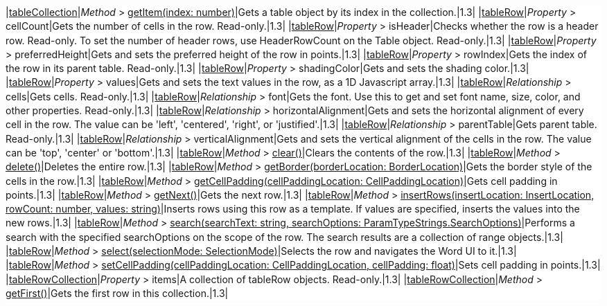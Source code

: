 |[tableCollection](https://github.com/OfficeDev/office-js-docs/blob/master/reference/word/tablecollection.md)|_Method_ > [getItem(index: number)](https://github.com/OfficeDev/office-js-docs/blob/master/reference/word/tablecollection.md#getitemindex-number)|Gets a table object by its index in the collection.|1.3|
|[tableRow](https://github.com/OfficeDev/office-js-docs/blob/master/reference/word/tablerow.md)|_Property_ > cellCount|Gets the number of cells in the row. Read-only.|1.3|
|[tableRow](https://github.com/OfficeDev/office-js-docs/blob/master/reference/word/tablerow.md)|_Property_ > isHeader|Checks whether the row is a header row. Read-only. To set the number of header rows, use HeaderRowCount on the Table object. Read-only.|1.3|
|[tableRow](https://github.com/OfficeDev/office-js-docs/blob/master/reference/word/tablerow.md)|_Property_ > preferredHeight|Gets and sets the preferred height of the row in points.|1.3|
|[tableRow](https://github.com/OfficeDev/office-js-docs/blob/master/reference/word/tablerow.md)|_Property_ > rowIndex|Gets the index of the row in its parent table. Read-only.|1.3|
|[tableRow](https://github.com/OfficeDev/office-js-docs/blob/master/reference/word/tablerow.md)|_Property_ > shadingColor|Gets and sets the shading color.|1.3|
|[tableRow](https://github.com/OfficeDev/office-js-docs/blob/master/reference/word/tablerow.md)|_Property_ > values|Gets and sets the text values in the row, as a 1D Javascript array.|1.3|
|[tableRow](https://github.com/OfficeDev/office-js-docs/blob/master/reference/word/tablerow.md)|_Relationship_ > cells|Gets cells. Read-only.|1.3|
|[tableRow](https://github.com/OfficeDev/office-js-docs/blob/master/reference/word/tablerow.md)|_Relationship_ > font|Gets the font. Use this to get and set font name, size, color, and other properties. Read-only.|1.3|
|[tableRow](https://github.com/OfficeDev/office-js-docs/blob/master/reference/word/tablerow.md)|_Relationship_ > horizontalAlignment|Gets and sets the horizontal alignment of every cell in the row. The value can be 'left', 'centered', 'right', or 'justified'.|1.3|
|[tableRow](https://github.com/OfficeDev/office-js-docs/blob/master/reference/word/tablerow.md)|_Relationship_ > parentTable|Gets parent table. Read-only.|1.3|
|[tableRow](https://github.com/OfficeDev/office-js-docs/blob/master/reference/word/tablerow.md)|_Relationship_ > verticalAlignment|Gets and sets the vertical alignment of the cells in the row. The value can be 'top', 'center' or 'bottom'.|1.3|
|[tableRow](https://github.com/OfficeDev/office-js-docs/blob/master/reference/word/tablerow.md)|_Method_ > [clear()](https://github.com/OfficeDev/office-js-docs/blob/master/reference/word/tablerow.md#clear)|Clears the contents of the row.|1.3|
|[tableRow](https://github.com/OfficeDev/office-js-docs/blob/master/reference/word/tablerow.md)|_Method_ > [delete()](https://github.com/OfficeDev/office-js-docs/blob/master/reference/word/tablerow.md#delete)|Deletes the entire row.|1.3|
|[tableRow](https://github.com/OfficeDev/office-js-docs/blob/master/reference/word/tablerow.md)|_Method_ > [getBorder(borderLocation: BorderLocation)](https://github.com/OfficeDev/office-js-docs/blob/master/reference/word/tablerow.md#getborderborderlocation-borderlocation)|Gets the border style of the cells in the row.|1.3|
|[tableRow](https://github.com/OfficeDev/office-js-docs/blob/master/reference/word/tablerow.md)|_Method_ > [getCellPadding(cellPaddingLocation: CellPaddingLocation)](https://github.com/OfficeDev/office-js-docs/blob/master/reference/word/tablerow.md#getcellpaddingcellpaddinglocation-cellpaddinglocation)|Gets cell padding in points.|1.3|
|[tableRow](https://github.com/OfficeDev/office-js-docs/blob/master/reference/word/tablerow.md)|_Method_ > [getNext()](https://github.com/OfficeDev/office-js-docs/blob/master/reference/word/tablerow.md#getnext)|Gets the next row.|1.3|
|[tableRow](https://github.com/OfficeDev/office-js-docs/blob/master/reference/word/tablerow.md)|_Method_ > [insertRows(insertLocation: InsertLocation, rowCount: number, values: string)](https://github.com/OfficeDev/office-js-docs/blob/master/reference/word/tablerow.md#insertrowsinsertlocation-insertlocation-rowcount-number-values-string)|Inserts rows using this row as a template. If values are specified, inserts the values into the new rows.|1.3|
|[tableRow](https://github.com/OfficeDev/office-js-docs/blob/master/reference/word/tablerow.md)|_Method_ > [search(searchText: string, searchOptions: ParamTypeStrings.SearchOptions)](https://github.com/OfficeDev/office-js-docs/blob/master/reference/word/tablerow.md#searchsearchtext-string-searchoptions-paramtypestrings.searchoptions)|Performs a search with the specified searchOptions on the scope of the row. The search results are a collection of range objects.|1.3|
|[tableRow](https://github.com/OfficeDev/office-js-docs/blob/master/reference/word/tablerow.md)|_Method_ > [select(selectionMode: SelectionMode)](https://github.com/OfficeDev/office-js-docs/blob/master/reference/word/tablerow.md#selectselectionmode-selectionmode)|Selects the row and navigates the Word UI to it.|1.3|
|[tableRow](https://github.com/OfficeDev/office-js-docs/blob/master/reference/word/tablerow.md)|_Method_ > [setCellPadding(cellPaddingLocation: CellPaddingLocation, cellPadding: float)](https://github.com/OfficeDev/office-js-docs/blob/master/reference/word/tablerow.md#setcellpaddingcellpaddinglocation-cellpaddinglocation-cellpadding-float)|Sets cell padding in points.|1.3|
|[tableRowCollection](https://github.com/OfficeDev/office-js-docs/blob/master/reference/word/tablerowcollection.md)|_Property_ > items|A collection of tableRow objects. Read-only.|1.3|
|[tableRowCollection](https://github.com/OfficeDev/office-js-docs/blob/master/reference/word/tablerowcollection.md)|_Method_ > [getFirst()](https://github.com/OfficeDev/office-js-docs/blob/master/reference/word/tablerowcollection.md#getfirst)|Gets the first row in this collection.|1.3|